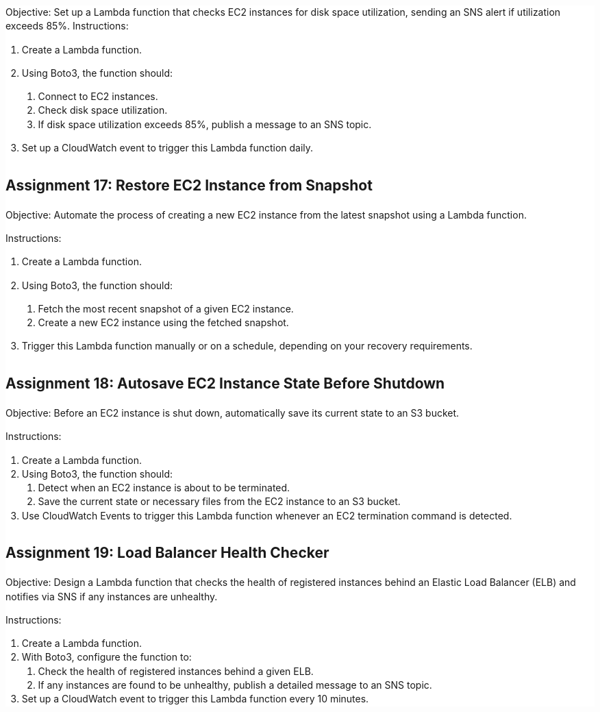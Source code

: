 Objective: Set up a Lambda function that checks EC2 instances for disk space utilization, sending an SNS alert if utilization exceeds 85%.
Instructions:

1. Create a Lambda function.
2. Using Boto3, the function should:
   1. Connect to EC2 instances.
   2. Check disk space utilization.
   3. If disk space utilization exceeds 85%, publish a message to an SNS topic.

3. Set up a CloudWatch event to trigger this Lambda function daily.

## Assignment 17: Restore EC2 Instance from Snapshot

Objective: Automate the process of creating a new EC2 instance from the latest snapshot using a Lambda function.

Instructions:
1. Create a Lambda function.
2. Using Boto3, the function should:
   1. Fetch the most recent snapshot of a given EC2 instance.
   2. Create a new EC2 instance using the fetched snapshot.

3. Trigger this Lambda function manually or on a schedule, depending on your recovery requirements.

## Assignment 18: Autosave EC2 Instance State Before Shutdown

Objective: Before an EC2 instance is shut down, automatically save its current state to an S3 bucket.

Instructions:
1. Create a Lambda function.
2. Using Boto3, the function should:
   1. Detect when an EC2 instance is about to be terminated.
   2. Save the current state or necessary files from the EC2 instance to an S3 bucket.
3. Use CloudWatch Events to trigger this Lambda function whenever an EC2 termination command is detected.

## Assignment 19: Load Balancer Health Checker

Objective: Design a Lambda function that checks the health of registered instances behind an Elastic Load Balancer (ELB) and notifies via SNS if any instances are unhealthy.

Instructions:
1. Create a Lambda function.
2. With Boto3, configure the function to:
   1. Check the health of registered instances behind a given ELB.
   2. If any instances are found to be unhealthy, publish a detailed message to an SNS topic.
3. Set up a CloudWatch event to trigger this Lambda function every 10 minutes.
